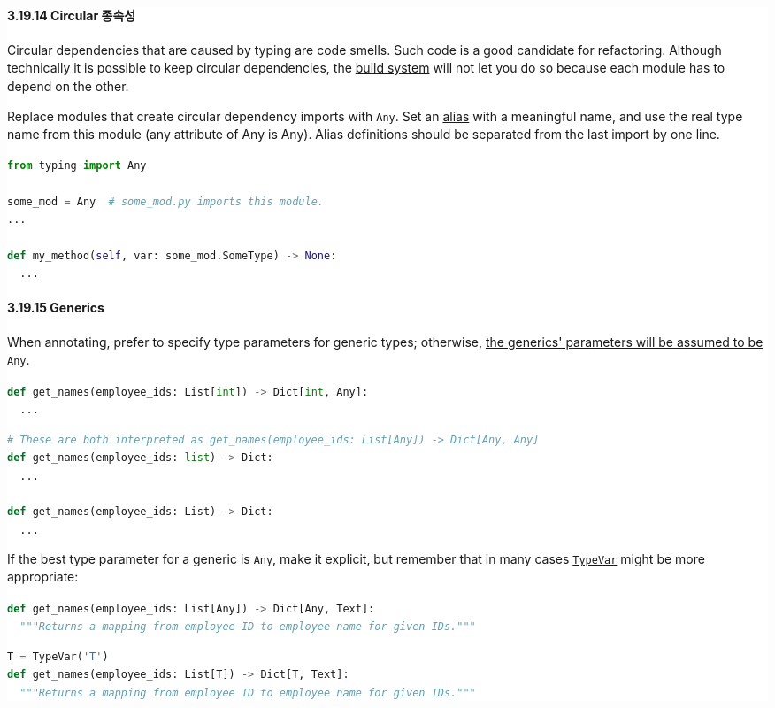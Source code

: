 <a id="s3.19.14-circular-deps"></a>
<a id="typing-circular-deps"></a>
#### 3.19.14 Circular 종속성

Circular dependencies that are caused by typing are code smells. Such code is a good candidate for refactoring. Although technically it is possible to keep circular dependencies, the [build system](#typing-build-deps) will not let you do so because each module has to depend on the other.

Replace modules that create circular dependency imports with `Any`. Set an [alias](#typing-aliases) with a meaningful name, and use the real type name from this module (any attribute of Any is Any). Alias definitions should be separated from the last import by one line.

```python
from typing import Any

some_mod = Any  # some_mod.py imports this module.
...

def my_method(self, var: some_mod.SomeType) -> None:
  ...
```

<a id="typing-generics"></a>
<a id="s3.19.15-generics"></a>

#### 3.19.15 Generics

When annotating, prefer to specify type parameters for generic types; otherwise, [the generics' parameters will be assumed to be `Any`](https://www.python.org/dev/peps/pep-0484/#the-any-type).

```python
def get_names(employee_ids: List[int]) -> Dict[int, Any]:
  ...
```

```python
# These are both interpreted as get_names(employee_ids: List[Any]) -> Dict[Any, Any]
def get_names(employee_ids: list) -> Dict:
  ...

def get_names(employee_ids: List) -> Dict:
  ...
```

If the best type parameter for a generic is `Any`, make it explicit, but remember that in many cases [`TypeVar`](#typing-type-var) might be more appropriate:

```python
def get_names(employee_ids: List[Any]) -> Dict[Any, Text]:
  """Returns a mapping from employee ID to employee name for given IDs."""
```

```python
T = TypeVar('T')
def get_names(employee_ids: List[T]) -> Dict[T, Text]:
  """Returns a mapping from employee ID to employee name for given IDs."""
```